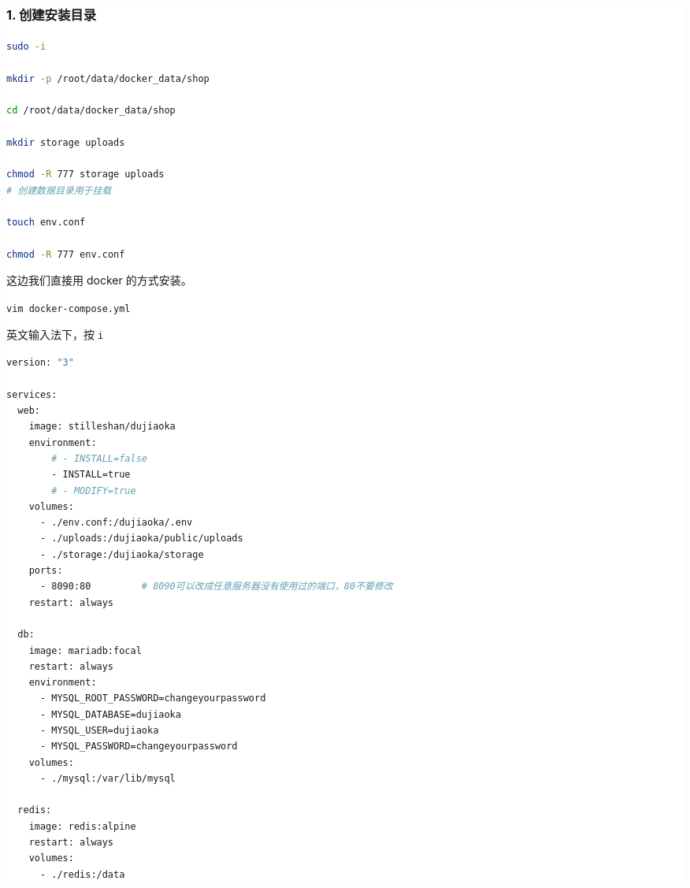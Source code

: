 
### 1. 创建安装目录

```bash
sudo -i  
  
mkdir -p /root/data/docker_data/shop  
  
cd /root/data/docker_data/shop  
  
mkdir storage uploads  
  
chmod -R 777 storage uploads  
# 创建数据目录用于挂载  
  
touch env.conf  
  
chmod -R 777 env.conf
```


这边我们直接用 docker 的方式安装。

```bash
vim docker-compose.yml
```


英文输入法下，按 `i`

```bash
version: "3"  
  
services:  
  web:  
    image: stilleshan/dujiaoka  
    environment:  
        # - INSTALL=false  
        - INSTALL=true  
        # - MODIFY=true  
    volumes:  
      - ./env.conf:/dujiaoka/.env  
      - ./uploads:/dujiaoka/public/uploads  
      - ./storage:/dujiaoka/storage  
    ports:  
      - 8090:80         # 8090可以改成任意服务器没有使用过的端口，80不要修改  
    restart: always  
   
  db:  
    image: mariadb:focal  
    restart: always  
    environment:  
      - MYSQL_ROOT_PASSWORD=changeyourpassword  
      - MYSQL_DATABASE=dujiaoka  
      - MYSQL_USER=dujiaoka  
      - MYSQL_PASSWORD=changeyourpassword  
    volumes:  
      - ./mysql:/var/lib/mysql  
  
  redis:  
    image: redis:alpine  
    restart: always  
    volumes:  
      - ./redis:/data
```
